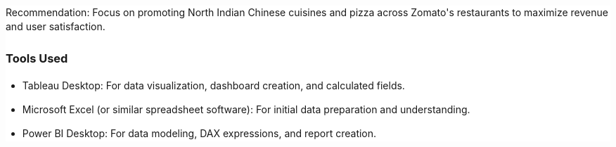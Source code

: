 Recommendation: Focus on promoting North Indian Chinese cuisines and pizza across Zomato's restaurants to maximize revenue and user satisfaction.

### Tools Used
- Tableau Desktop: For data visualization, dashboard creation, and calculated fields.

- Microsoft Excel (or similar spreadsheet software): For initial data preparation and understanding.

- Power BI Desktop: For data modeling, DAX expressions, and report creation.
